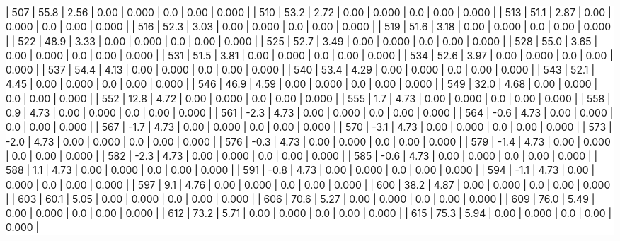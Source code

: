 | 507 | 55.8 | 2.56 | 0.00 | 0.000 | 0.0 | 0.00 | 0.000 |
| 510 | 53.2 | 2.72 | 0.00 | 0.000 | 0.0 | 0.00 | 0.000 |
| 513 | 51.1 | 2.87 | 0.00 | 0.000 | 0.0 | 0.00 | 0.000 |
| 516 | 52.3 | 3.03 | 0.00 | 0.000 | 0.0 | 0.00 | 0.000 |
| 519 | 51.6 | 3.18 | 0.00 | 0.000 | 0.0 | 0.00 | 0.000 |
| 522 | 48.9 | 3.33 | 0.00 | 0.000 | 0.0 | 0.00 | 0.000 |
| 525 | 52.7 | 3.49 | 0.00 | 0.000 | 0.0 | 0.00 | 0.000 |
| 528 | 55.0 | 3.65 | 0.00 | 0.000 | 0.0 | 0.00 | 0.000 |
| 531 | 51.5 | 3.81 | 0.00 | 0.000 | 0.0 | 0.00 | 0.000 |
| 534 | 52.6 | 3.97 | 0.00 | 0.000 | 0.0 | 0.00 | 0.000 |
| 537 | 54.4 | 4.13 | 0.00 | 0.000 | 0.0 | 0.00 | 0.000 |
| 540 | 53.4 | 4.29 | 0.00 | 0.000 | 0.0 | 0.00 | 0.000 |
| 543 | 52.1 | 4.45 | 0.00 | 0.000 | 0.0 | 0.00 | 0.000 |
| 546 | 46.9 | 4.59 | 0.00 | 0.000 | 0.0 | 0.00 | 0.000 |
| 549 | 32.0 | 4.68 | 0.00 | 0.000 | 0.0 | 0.00 | 0.000 |
| 552 | 12.8 | 4.72 | 0.00 | 0.000 | 0.0 | 0.00 | 0.000 |
| 555 | 1.7 | 4.73 | 0.00 | 0.000 | 0.0 | 0.00 | 0.000 |
| 558 | 0.9 | 4.73 | 0.00 | 0.000 | 0.0 | 0.00 | 0.000 |
| 561 | -2.3 | 4.73 | 0.00 | 0.000 | 0.0 | 0.00 | 0.000 |
| 564 | -0.6 | 4.73 | 0.00 | 0.000 | 0.0 | 0.00 | 0.000 |
| 567 | -1.7 | 4.73 | 0.00 | 0.000 | 0.0 | 0.00 | 0.000 |
| 570 | -3.1 | 4.73 | 0.00 | 0.000 | 0.0 | 0.00 | 0.000 |
| 573 | -2.0 | 4.73 | 0.00 | 0.000 | 0.0 | 0.00 | 0.000 |
| 576 | -0.3 | 4.73 | 0.00 | 0.000 | 0.0 | 0.00 | 0.000 |
| 579 | -1.4 | 4.73 | 0.00 | 0.000 | 0.0 | 0.00 | 0.000 |
| 582 | -2.3 | 4.73 | 0.00 | 0.000 | 0.0 | 0.00 | 0.000 |
| 585 | -0.6 | 4.73 | 0.00 | 0.000 | 0.0 | 0.00 | 0.000 |
| 588 | 1.1 | 4.73 | 0.00 | 0.000 | 0.0 | 0.00 | 0.000 |
| 591 | -0.8 | 4.73 | 0.00 | 0.000 | 0.0 | 0.00 | 0.000 |
| 594 | -1.1 | 4.73 | 0.00 | 0.000 | 0.0 | 0.00 | 0.000 |
| 597 | 9.1 | 4.76 | 0.00 | 0.000 | 0.0 | 0.00 | 0.000 |
| 600 | 38.2 | 4.87 | 0.00 | 0.000 | 0.0 | 0.00 | 0.000 |
| 603 | 60.1 | 5.05 | 0.00 | 0.000 | 0.0 | 0.00 | 0.000 |
| 606 | 70.6 | 5.27 | 0.00 | 0.000 | 0.0 | 0.00 | 0.000 |
| 609 | 76.0 | 5.49 | 0.00 | 0.000 | 0.0 | 0.00 | 0.000 |
| 612 | 73.2 | 5.71 | 0.00 | 0.000 | 0.0 | 0.00 | 0.000 |
| 615 | 75.3 | 5.94 | 0.00 | 0.000 | 0.0 | 0.00 | 0.000 |